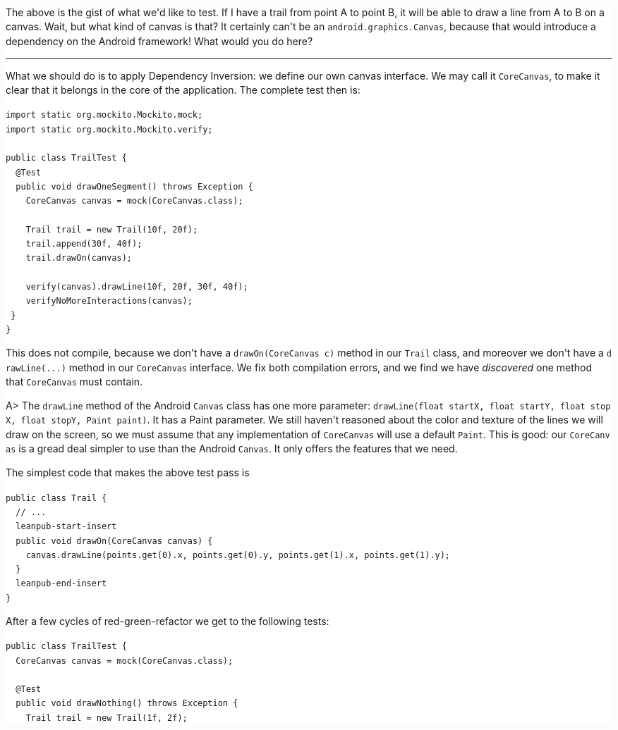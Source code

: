The above is the gist of what we'd like to test.  If I have a trail from point A to point B, it will be able to draw a line from A to B on a canvas.  Wait, but what kind of canvas is that?  It certainly can't be an `android.graphics.Canvas`, because that would introduce a dependency on the Android framework!  What would you do here?

* * *

What we should do is to apply Dependency Inversion: we define our own canvas interface.  We may call it `CoreCanvas`, to make it clear that it belongs in the core of the application.  The complete test then is:

    import static org.mockito.Mockito.mock;
    import static org.mockito.Mockito.verify;

    public class TrailTest {
      @Test
      public void drawOneSegment() throws Exception {
        CoreCanvas canvas = mock(CoreCanvas.class);

        Trail trail = new Trail(10f, 20f);
        trail.append(30f, 40f);
        trail.drawOn(canvas);

        verify(canvas).drawLine(10f, 20f, 30f, 40f);
        verifyNoMoreInteractions(canvas);
     }
    }

This does not compile, because we don't have a `drawOn(CoreCanvas c)` method in our `Trail` class, and moreover we don't have a `drawLine(...)` method in our `CoreCanvas` interface.  We fix both compilation errors, and we find we have *discovered* one method that `CoreCanvas` must contain.

A> The `drawLine` method of the Android `Canvas` class has one more parameter: `drawLine(float startX, float startY, float stopX, float stopY, Paint paint)`.  It has a Paint parameter.  We still haven't reasoned about the color and texture of the lines we will draw on the screen, so we must assume that any implementation of `CoreCanvas` will use a default `Paint`.  This is good: our `CoreCanvas` is a gread deal simpler to use than the Android `Canvas`.  It only offers the features that we need.

The simplest code that makes the above test pass is

    public class Trail {
      // ...
      leanpub-start-insert
      public void drawOn(CoreCanvas canvas) {
        canvas.drawLine(points.get(0).x, points.get(0).y, points.get(1).x, points.get(1).y);
      }
      leanpub-end-insert
    }

After a few cycles of red-green-refactor we get to the following tests:

    public class TrailTest {
      CoreCanvas canvas = mock(CoreCanvas.class);

      @Test
      public void drawNothing() throws Exception {
        Trail trail = new Trail(1f, 2f);
